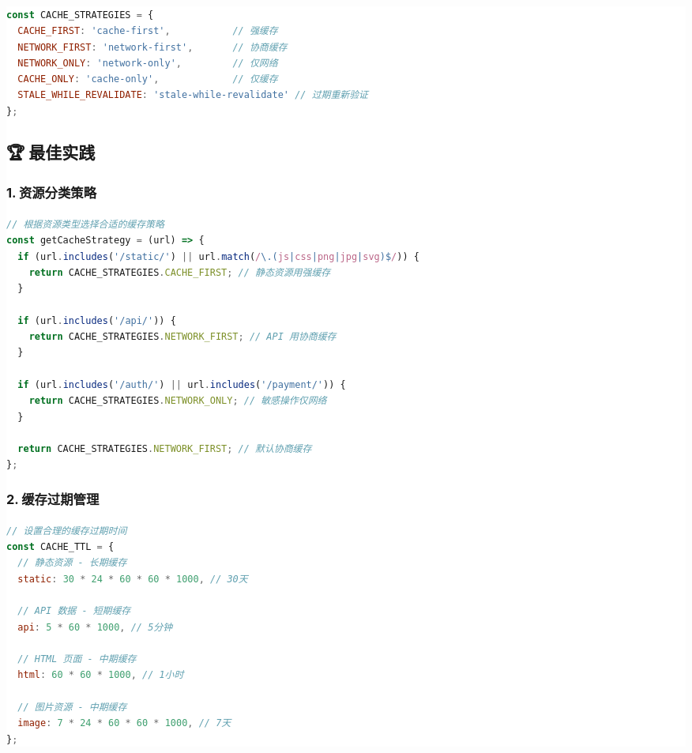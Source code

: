 ```javascript
const CACHE_STRATEGIES = {
  CACHE_FIRST: 'cache-first',           // 强缓存
  NETWORK_FIRST: 'network-first',       // 协商缓存
  NETWORK_ONLY: 'network-only',         // 仅网络
  CACHE_ONLY: 'cache-only',             // 仅缓存
  STALE_WHILE_REVALIDATE: 'stale-while-revalidate' // 过期重新验证
};
```

## 🏆 最佳实践

### 1. 资源分类策略

```javascript
// 根据资源类型选择合适的缓存策略
const getCacheStrategy = (url) => {
  if (url.includes('/static/') || url.match(/\.(js|css|png|jpg|svg)$/)) {
    return CACHE_STRATEGIES.CACHE_FIRST; // 静态资源用强缓存
  }
  
  if (url.includes('/api/')) {
    return CACHE_STRATEGIES.NETWORK_FIRST; // API 用协商缓存
  }
  
  if (url.includes('/auth/') || url.includes('/payment/')) {
    return CACHE_STRATEGIES.NETWORK_ONLY; // 敏感操作仅网络
  }
  
  return CACHE_STRATEGIES.NETWORK_FIRST; // 默认协商缓存
};
```

### 2. 缓存过期管理

```javascript
// 设置合理的缓存过期时间
const CACHE_TTL = {
  // 静态资源 - 长期缓存
  static: 30 * 24 * 60 * 60 * 1000, // 30天
  
  // API 数据 - 短期缓存
  api: 5 * 60 * 1000, // 5分钟
  
  // HTML 页面 - 中期缓存
  html: 60 * 60 * 1000, // 1小时
  
  // 图片资源 - 中期缓存
  image: 7 * 24 * 60 * 60 * 1000, // 7天
};
```
